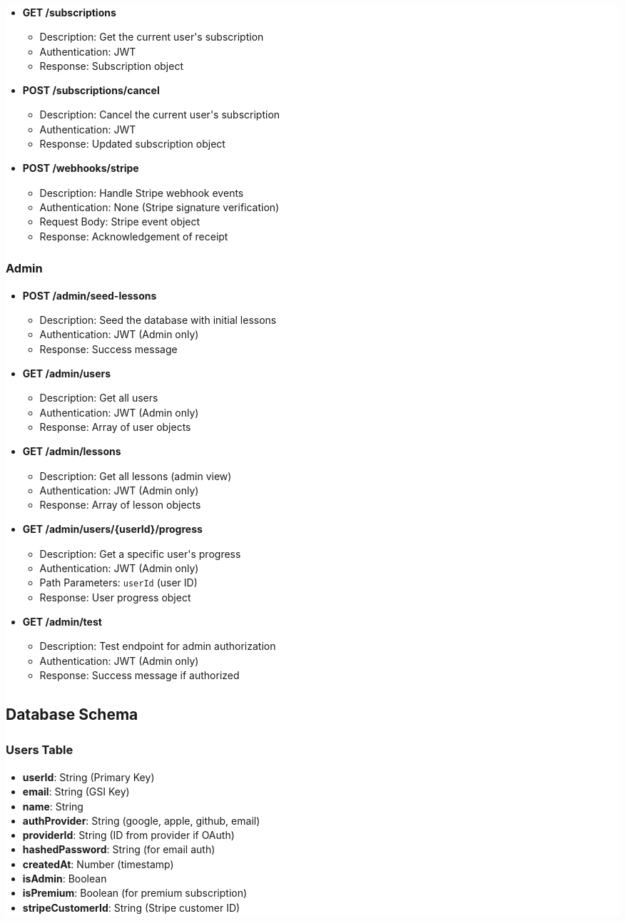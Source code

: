 - **GET /subscriptions**
  - Description: Get the current user's subscription
  - Authentication: JWT
  - Response: Subscription object

- **POST /subscriptions/cancel**
  - Description: Cancel the current user's subscription
  - Authentication: JWT
  - Response: Updated subscription object

- **POST /webhooks/stripe**
  - Description: Handle Stripe webhook events
  - Authentication: None (Stripe signature verification)
  - Request Body: Stripe event object
  - Response: Acknowledgement of receipt

### Admin

- **POST /admin/seed-lessons**
  - Description: Seed the database with initial lessons
  - Authentication: JWT (Admin only)
  - Response: Success message

- **GET /admin/users**
  - Description: Get all users
  - Authentication: JWT (Admin only)
  - Response: Array of user objects

- **GET /admin/lessons**
  - Description: Get all lessons (admin view)
  - Authentication: JWT (Admin only)
  - Response: Array of lesson objects

- **GET /admin/users/{userId}/progress**
  - Description: Get a specific user's progress
  - Authentication: JWT (Admin only)
  - Path Parameters: `userId` (user ID)
  - Response: User progress object

- **GET /admin/test**
  - Description: Test endpoint for admin authorization
  - Authentication: JWT (Admin only)
  - Response: Success message if authorized

## Database Schema

### Users Table

- **userId**: String (Primary Key)
- **email**: String (GSI Key)
- **name**: String
- **authProvider**: String (google, apple, github, email)
- **providerId**: String (ID from provider if OAuth)
- **hashedPassword**: String (for email auth)
- **createdAt**: Number (timestamp)
- **isAdmin**: Boolean
- **isPremium**: Boolean (for premium subscription)
- **stripeCustomerId**: String (Stripe customer ID)
